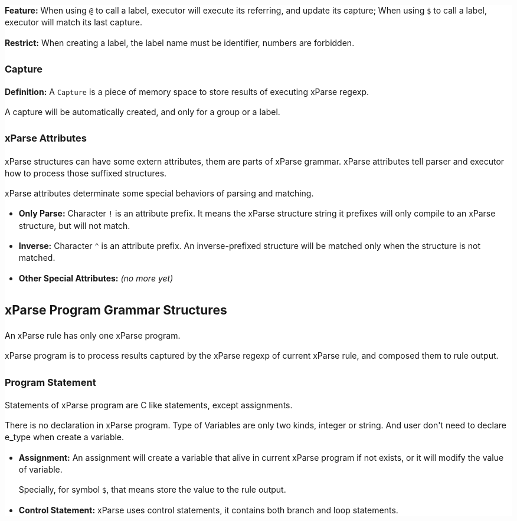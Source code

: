 **Feature:**
When using `@` to call a label, executor will execute its referring, and update its capture;
When using `$` to call a label, executor will match its last capture.

**Restrict:**
When creating a label, the label name must be identifier, numbers are forbidden.

### Capture

**Definition:**
A `Capture` is a piece of memory space to store results of executing xParse regexp.

A capture will be automatically created, and only for a group or a label.

### xParse Attributes

xParse structures can have some extern attributes, them are parts of xParse grammar.
xParse attributes tell parser and executor how to process those suffixed structures.

xParse attributes determinate some special behaviors of parsing and matching.

- **Only Parse:**
  Character `!` is an attribute prefix. It means the xParse structure string it prefixes will only compile to an xParse structure,
  but will not match.

- **Inverse:**
  Character `^` is an attribute prefix. An inverse-prefixed structure will be matched only when the structure is not matched.

- **Other Special Attributes:**
  *(no more yet)*

  
## xParse Program Grammar Structures

An xParse rule has only one xParse program.

xParse program is to process results captured by the xParse regexp of current xParse rule,
and composed them to rule output.

### Program Statement

Statements of xParse program are C like statements, except assignments.

There is no declaration in xParse program.
Type of Variables are only two kinds, integer or string.
And user don't need to declare e_type when create a variable.

- **Assignment:**
  An assignment will create a variable that alive in current xParse program if not exists,
  or it will modify the value of variable.
  
  Specially, for symbol `$`, that means store the value to the rule output.

- **Control Statement:**
  xParse uses control statements, it contains both branch and loop statements.
